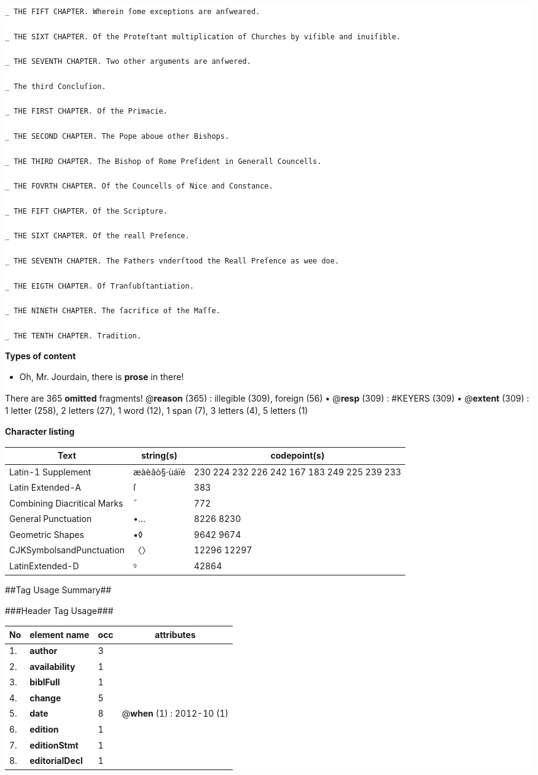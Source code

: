     _ THE FIFT CHAPTER. Wherein ſome exceptions are anſweared.

    _ THE SIXT CHAPTER. Of the Proteſtant multiplication of Churches by viſible and inuiſible.

    _ THE SEVENTH CHAPTER. Two other arguments are anſwered.

    _ The third Concluſion.

    _ THE FIRST CHAPTER. Of the Primacie.

    _ THE SECOND CHAPTER. The Pope aboue other Bishops.

    _ THE THIRD CHAPTER. The Bishop of Rome Preſident in Generall Councells.

    _ THE FOVRTH CHAPTER. Of the Councells of Nice and Constance.

    _ THE FIFT CHAPTER. Of the Scripture.

    _ THE SIXT CHAPTER. Of the reall Preſence.

    _ THE SEVENTH CHAPTER. The Fathers vnderſtood the Reall Preſence as wee doe.

    _ THE EIGTH CHAPTER. Of Tranſubſtantiation.

    _ THE NINETH CHAPTER. The ſacrifice of the Maſſe.

    _ THE TENTH CHAPTER. Tradition.

**Types of content**

  * Oh, Mr. Jourdain, there is **prose** in there!

There are 365 **omitted** fragments! 
 @__reason__ (365) : illegible (309), foreign (56)  •  @__resp__ (309) : #KEYERS (309)  •  @__extent__ (309) : 1 letter (258), 2 letters (27), 1 word (12), 1 span (7), 3 letters (4), 5 letters (1)

**Character listing**


|Text|string(s)|codepoint(s)|
|---|---|---|
|Latin-1 Supplement|æàèâò§·ùáïé|230 224 232 226 242 167 183 249 225 239 233|
|Latin Extended-A|ſ|383|
|Combining             Diacritical Marks|̄|772|
|General Punctuation|•…|8226 8230|
|Geometric Shapes|▪◊|9642 9674|
|CJKSymbolsandPunctuation|〈〉|12296 12297|
|LatinExtended-D|ꝰ|42864|

##Tag Usage Summary##

###Header Tag Usage###

|No|element name|occ|attributes|
|---|---|---|---|
|1.|__author__|3||
|2.|__availability__|1||
|3.|__biblFull__|1||
|4.|__change__|5||
|5.|__date__|8| @__when__ (1) : 2012-10 (1)|
|6.|__edition__|1||
|7.|__editionStmt__|1||
|8.|__editorialDecl__|1||